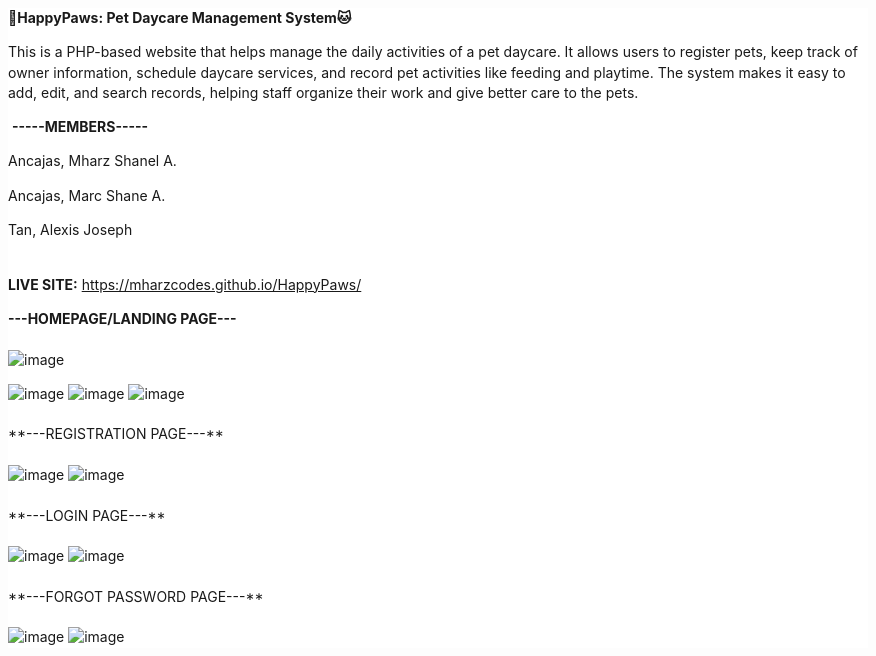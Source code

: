 **🐶HappyPaws: Pet Daycare Management System🐱**

‎This is a PHP-based website that helps manage the daily activities of a pet daycare. It allows users to register pets, keep track of owner information, schedule daycare services, and record pet activities like feeding and playtime. The system makes it easy to add, edit, and search records, helping staff organize their work and give better care to the pets. ‎

‎
**-----MEMBERS-----**

‎Ancajas, Mharz Shanel A.

‎Ancajas, Marc Shane A.

Tan, Alexis Joseph
<br><br>

**LIVE SITE:** https://mharzcodes.github.io/HappyPaws/

**---HOMEPAGE/LANDING PAGE---**
<br><br>
<img width="1895" height="952" alt="image" src="https://github.com/user-attachments/assets/8564ae89-1828-4d8a-9411-86b6b82c9db0" />

<img width="393" height="776" alt="image" src="https://github.com/user-attachments/assets/26252688-7a31-4067-8ae4-5c93df52257d" />

<img width="1887" height="947" alt="image" src="https://github.com/user-attachments/assets/c75ea36c-11b1-460e-911a-33a9206e40d3" />

<img width="404" height="838" alt="image" src="https://github.com/user-attachments/assets/a7b89436-0d0d-48d1-9629-84a0e9dfbb1d" />
<br><br>
**---REGISTRATION PAGE---**
<br><br>
<img width="1889" height="946" alt="image" src="https://github.com/user-attachments/assets/be8aafb8-a2e3-4f93-9fd9-2e65d3f456d0" />

<img width="392" height="855" alt="image" src="https://github.com/user-attachments/assets/55cdcf88-1060-4b04-ad6f-5ad4dca20381" />
<br><br>
**---LOGIN PAGE---**
<br><br>
<img width="1883" height="938" alt="image" src="https://github.com/user-attachments/assets/f52bbc5b-8d48-4bf1-8f05-b57561ee4892" />

<img width="398" height="854" alt="image" src="https://github.com/user-attachments/assets/a403078d-e3ce-4945-8e09-b6a1df166292" />
<br><br>
**---FORGOT PASSWORD PAGE---**
<br><br>
<img width="1888" height="940" alt="image" src="https://github.com/user-attachments/assets/04761de5-e931-48e9-8c45-4f95c1951b0c" />

<img width="391" height="852" alt="image" src="https://github.com/user-attachments/assets/e3069de5-4c90-49dc-9361-e463b46aac28" />

